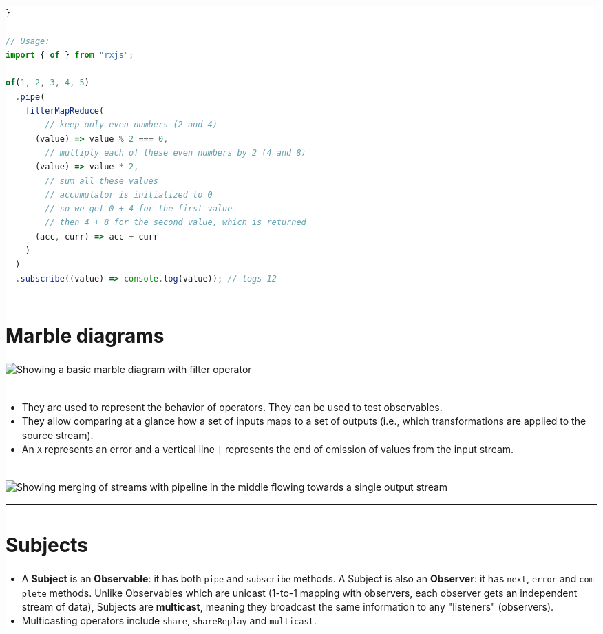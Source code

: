 ```typescript
}

// Usage:
import { of } from "rxjs";

of(1, 2, 3, 4, 5)
  .pipe(
    filterMapReduce(
        // keep only even numbers (2 and 4)
      (value) => value % 2 === 0,
        // multiply each of these even numbers by 2 (4 and 8)
      (value) => value * 2,
        // sum all these values
        // accumulator is initialized to 0
        // so we get 0 + 4 for the first value
        // then 4 + 8 for the second value, which is returned
      (acc, curr) => acc + curr
    )
  )
  .subscribe((value) => console.log(value)); // logs 12
```

---

# Marble diagrams

<div class="image">
<img src="{static}/images/posts/0041_first_steps_with_rxjs/marble_diagram.svg" alt="Showing a basic marble diagram with filter operator" />
</div>
<br />

- They are used to represent the behavior of operators. They can be used to test observables.
- They allow comparing at a glance how a set of inputs maps to a set of outputs (i.e., which transformations are applied to the source stream).
- An `X` represents an error and a vertical line `|` represents the end of emission of values from the input stream.

<br />
<div class="image">
<img src="{static}/images/posts/0041_first_steps_with_rxjs/marble_diagram_pipeline.svg" alt="Showing merging of streams with pipeline in the middle flowing towards a single output stream" />
</div>

---

# Subjects

- A **Subject** is an **Observable**: it has both `pipe` and `subscribe` methods. A Subject is also an **Observer**: it has `next`, `error` and `complete` methods. Unlike Observables which are unicast (1-to-1 mapping with observers, each observer gets an independent stream of data), Subjects are **multicast**, meaning they broadcast the same information to any "listeners" (observers).
- Multicasting operators include `share`, `shareReplay` and `multicast`.

